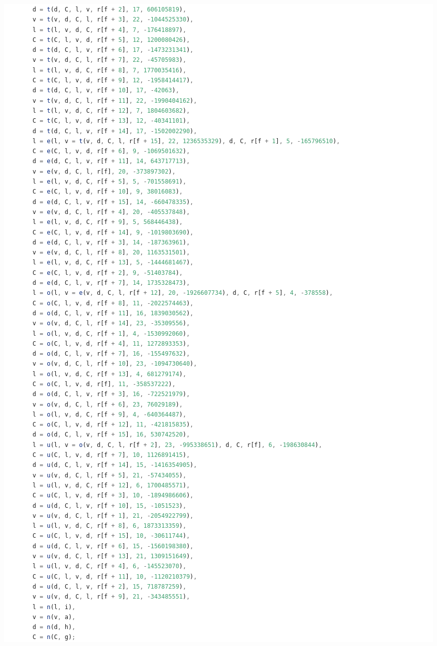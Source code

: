 ```javascript
        d = t(d, C, l, v, r[f + 2], 17, 606105819),
        v = t(v, d, C, l, r[f + 3], 22, -1044525330),
        l = t(l, v, d, C, r[f + 4], 7, -176418897),
        C = t(C, l, v, d, r[f + 5], 12, 1200080426),
        d = t(d, C, l, v, r[f + 6], 17, -1473231341),
        v = t(v, d, C, l, r[f + 7], 22, -45705983),
        l = t(l, v, d, C, r[f + 8], 7, 1770035416),
        C = t(C, l, v, d, r[f + 9], 12, -1958414417),
        d = t(d, C, l, v, r[f + 10], 17, -42063),
        v = t(v, d, C, l, r[f + 11], 22, -1990404162),
        l = t(l, v, d, C, r[f + 12], 7, 1804603682),
        C = t(C, l, v, d, r[f + 13], 12, -40341101),
        d = t(d, C, l, v, r[f + 14], 17, -1502002290),
        l = e(l, v = t(v, d, C, l, r[f + 15], 22, 1236535329), d, C, r[f + 1], 5, -165796510),
        C = e(C, l, v, d, r[f + 6], 9, -1069501632),
        d = e(d, C, l, v, r[f + 11], 14, 643717713),
        v = e(v, d, C, l, r[f], 20, -373897302),
        l = e(l, v, d, C, r[f + 5], 5, -701558691),
        C = e(C, l, v, d, r[f + 10], 9, 38016083),
        d = e(d, C, l, v, r[f + 15], 14, -660478335),
        v = e(v, d, C, l, r[f + 4], 20, -405537848),
        l = e(l, v, d, C, r[f + 9], 5, 568446438),
        C = e(C, l, v, d, r[f + 14], 9, -1019803690),
        d = e(d, C, l, v, r[f + 3], 14, -187363961),
        v = e(v, d, C, l, r[f + 8], 20, 1163531501),
        l = e(l, v, d, C, r[f + 13], 5, -1444681467),
        C = e(C, l, v, d, r[f + 2], 9, -51403784),
        d = e(d, C, l, v, r[f + 7], 14, 1735328473),
        l = o(l, v = e(v, d, C, l, r[f + 12], 20, -1926607734), d, C, r[f + 5], 4, -378558),
        C = o(C, l, v, d, r[f + 8], 11, -2022574463),
        d = o(d, C, l, v, r[f + 11], 16, 1839030562),
        v = o(v, d, C, l, r[f + 14], 23, -35309556),
        l = o(l, v, d, C, r[f + 1], 4, -1530992060),
        C = o(C, l, v, d, r[f + 4], 11, 1272893353),
        d = o(d, C, l, v, r[f + 7], 16, -155497632),
        v = o(v, d, C, l, r[f + 10], 23, -1094730640),
        l = o(l, v, d, C, r[f + 13], 4, 681279174),
        C = o(C, l, v, d, r[f], 11, -358537222),
        d = o(d, C, l, v, r[f + 3], 16, -722521979),
        v = o(v, d, C, l, r[f + 6], 23, 76029189),
        l = o(l, v, d, C, r[f + 9], 4, -640364487),
        C = o(C, l, v, d, r[f + 12], 11, -421815835),
        d = o(d, C, l, v, r[f + 15], 16, 530742520),
        l = u(l, v = o(v, d, C, l, r[f + 2], 23, -995338651), d, C, r[f], 6, -198630844),
        C = u(C, l, v, d, r[f + 7], 10, 1126891415),
        d = u(d, C, l, v, r[f + 14], 15, -1416354905),
        v = u(v, d, C, l, r[f + 5], 21, -57434055),
        l = u(l, v, d, C, r[f + 12], 6, 1700485571),
        C = u(C, l, v, d, r[f + 3], 10, -1894986606),
        d = u(d, C, l, v, r[f + 10], 15, -1051523),
        v = u(v, d, C, l, r[f + 1], 21, -2054922799),
        l = u(l, v, d, C, r[f + 8], 6, 1873313359),
        C = u(C, l, v, d, r[f + 15], 10, -30611744),
        d = u(d, C, l, v, r[f + 6], 15, -1560198380),
        v = u(v, d, C, l, r[f + 13], 21, 1309151649),
        l = u(l, v, d, C, r[f + 4], 6, -145523070),
        C = u(C, l, v, d, r[f + 11], 10, -1120210379),
        d = u(d, C, l, v, r[f + 2], 15, 718787259),
        v = u(v, d, C, l, r[f + 9], 21, -343485551),
        l = n(l, i),
        v = n(v, a),
        d = n(d, h),
        C = n(C, g);
```